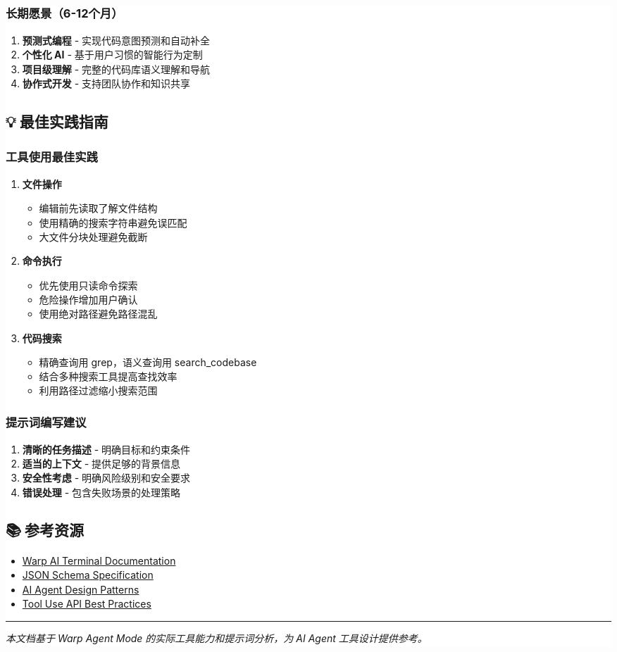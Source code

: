 ### 长期愿景（6-12个月）

1. **预测式编程** - 实现代码意图预测和自动补全
2. **个性化 AI** - 基于用户习惯的智能行为定制
3. **项目级理解** - 完整的代码库语义理解和导航
4. **协作式开发** - 支持团队协作和知识共享

## 💡 最佳实践指南

### 工具使用最佳实践

1. **文件操作**
   - 编辑前先读取了解文件结构
   - 使用精确的搜索字符串避免误匹配
   - 大文件分块处理避免截断

2. **命令执行**
   - 优先使用只读命令探索
   - 危险操作增加用户确认
   - 使用绝对路径避免路径混乱

3. **代码搜索**
   - 精确查询用 grep，语义查询用 search_codebase
   - 结合多种搜索工具提高查找效率
   - 利用路径过滤缩小搜索范围

### 提示词编写建议

1. **清晰的任务描述** - 明确目标和约束条件
2. **适当的上下文** - 提供足够的背景信息
3. **安全性考虑** - 明确风险级别和安全要求
4. **错误处理** - 包含失败场景的处理策略

## 📚 参考资源

- [Warp AI Terminal Documentation](https://docs.warp.dev/)
- [JSON Schema Specification](https://json-schema.org/)
- [AI Agent Design Patterns](https://github.com/patterns/ai-agents)
- [Tool Use API Best Practices](https://docs.anthropic.com/claude/docs/tool-use)

---

*本文档基于 Warp Agent Mode 的实际工具能力和提示词分析，为 AI Agent 工具设计提供参考。*
